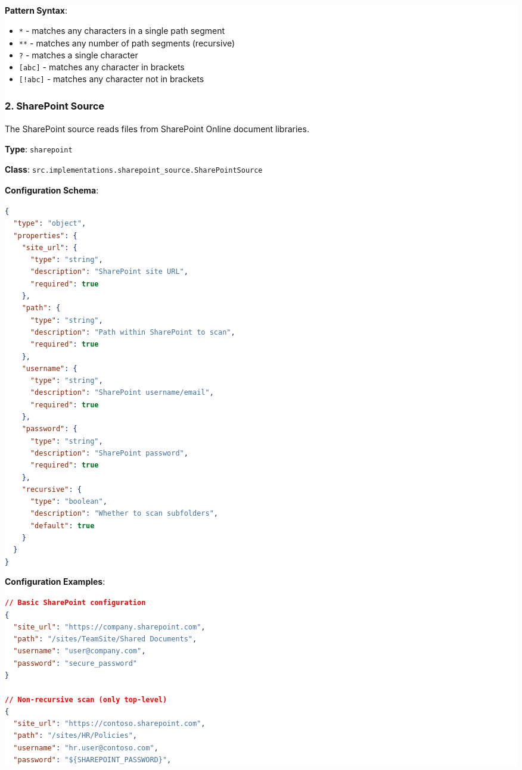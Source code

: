 **Pattern Syntax**:
- `*` - matches any characters in a single path segment
- `**` - matches any number of path segments (recursive)
- `?` - matches a single character
- `[abc]` - matches any character in brackets
- `[!abc]` - matches any character not in brackets

### 2. SharePoint Source

The SharePoint source reads files from SharePoint Online document libraries.

**Type**: `sharepoint`

**Class**: `src.implementations.sharepoint_source.SharePointSource`

**Configuration Schema**:

```json
{
  "type": "object",
  "properties": {
    "site_url": {
      "type": "string",
      "description": "SharePoint site URL",
      "required": true
    },
    "path": {
      "type": "string",
      "description": "Path within SharePoint to scan",
      "required": true
    },
    "username": {
      "type": "string",
      "description": "SharePoint username/email",
      "required": true
    },
    "password": {
      "type": "string",
      "description": "SharePoint password",
      "required": true
    },
    "recursive": {
      "type": "boolean",
      "description": "Whether to scan subfolders",
      "default": true
    }
  }
}
```

**Configuration Examples**:

```json
// Basic SharePoint configuration
{
  "site_url": "https://company.sharepoint.com",
  "path": "/sites/TeamSite/Shared Documents",
  "username": "user@company.com",
  "password": "secure_password"
}

// Non-recursive scan (only top-level)
{
  "site_url": "https://contoso.sharepoint.com",
  "path": "/sites/HR/Policies",
  "username": "hr.user@contoso.com",
  "password": "${SHAREPOINT_PASSWORD}",
```